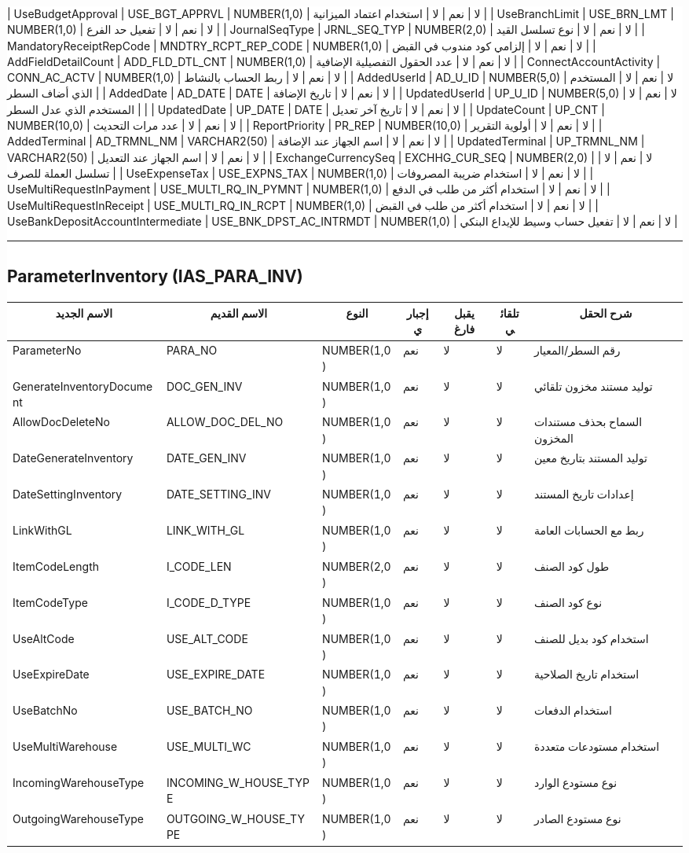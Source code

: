 | UseBudgetApproval | USE_BGT_APPRVL | NUMBER(1,0) | لا | نعم | لا | استخدام اعتماد الميزانية |
| UseBranchLimit | USE_BRN_LMT | NUMBER(1,0) | لا | نعم | لا | تفعيل حد الفرع |
| JournalSeqType | JRNL_SEQ_TYP | NUMBER(2,0) | لا | نعم | لا | نوع تسلسل القيد |
| MandatoryReceiptRepCode | MNDTRY_RCPT_REP_CODE | NUMBER(1,0) | لا | نعم | لا | إلزامي كود مندوب في القبض |
| AddFieldDetailCount | ADD_FLD_DTL_CNT | NUMBER(1,0) | لا | نعم | لا | عدد الحقول التفصيلية الإضافية |
| ConnectAccountActivity | CONN_AC_ACTV | NUMBER(1,0) | لا | نعم | لا | ربط الحساب بالنشاط |
| AddedUserId | AD_U_ID | NUMBER(5,0) | لا | نعم | لا | المستخدم الذي أضاف السطر |
| AddedDate | AD_DATE | DATE | لا | نعم | لا | تاريخ الإضافة |
| UpdatedUserId | UP_U_ID | NUMBER(5,0) | لا | نعم | لا | المستخدم الذي عدل السطر |
| UpdatedDate | UP_DATE | DATE | لا | نعم | لا | تاريخ آخر تعديل |
| UpdateCount | UP_CNT | NUMBER(10,0) | لا | نعم | لا | عدد مرات التحديث |
| ReportPriority | PR_REP | NUMBER(10,0) | لا | نعم | لا | أولوية التقرير |
| AddedTerminal | AD_TRMNL_NM | VARCHAR2(50) | لا | نعم | لا | اسم الجهاز عند الإضافة |
| UpdatedTerminal | UP_TRMNL_NM | VARCHAR2(50) | لا | نعم | لا | اسم الجهاز عند التعديل |
| ExchangeCurrencySeq | EXCHHG_CUR_SEQ | NUMBER(2,0) | لا | نعم | لا | تسلسل العملة للصرف |
| UseExpenseTax | USE_EXPNS_TAX | NUMBER(1,0) | لا | نعم | لا | استخدام ضريبة المصروفات |
| UseMultiRequestInPayment | USE_MULTI_RQ_IN_PYMNT | NUMBER(1,0) | لا | نعم | لا | استخدام أكثر من طلب في الدفع |
| UseMultiRequestInReceipt | USE_MULTI_RQ_IN_RCPT | NUMBER(1,0) | لا | نعم | لا | استخدام أكثر من طلب في القبض |
| UseBankDepositAccountIntermediate | USE_BNK_DPST_AC_INTRMDT | NUMBER(1,0) | لا | نعم | لا | تفعيل حساب وسيط للإيداع البنكي |

---


## ParameterInventory (**IAS_PARA_INV**)
| الاسم الجديد | الاسم القديم | النوع | إجباري | يقبل فارغ | تلقائي | شرح الحقل |
|---|---|---|---|---|---|---|
| ParameterNo | PARA_NO | NUMBER(1,0) | نعم | لا | لا | رقم السطر/المعيار |
| GenerateInventoryDocument | DOC_GEN_INV | NUMBER(1,0) | نعم | لا | لا | توليد مستند مخزون تلقائي |
| AllowDocDeleteNo | ALLOW_DOC_DEL_NO | NUMBER(1,0) | نعم | لا | لا | السماح بحذف مستندات المخزون |
| DateGenerateInventory | DATE_GEN_INV | NUMBER(1,0) | نعم | لا | لا | توليد المستند بتاريخ معين |
| DateSettingInventory | DATE_SETTING_INV | NUMBER(1,0) | نعم | لا | لا | إعدادات تاريخ المستند |
| LinkWithGL | LINK_WITH_GL | NUMBER(1,0) | نعم | لا | لا | ربط مع الحسابات العامة |
| ItemCodeLength | I_CODE_LEN | NUMBER(2,0) | نعم | لا | لا | طول كود الصنف |
| ItemCodeType | I_CODE_D_TYPE | NUMBER(1,0) | نعم | لا | لا | نوع كود الصنف |
| UseAltCode | USE_ALT_CODE | NUMBER(1,0) | نعم | لا | لا | استخدام كود بديل للصنف |
| UseExpireDate | USE_EXPIRE_DATE | NUMBER(1,0) | نعم | لا | لا | استخدام تاريخ الصلاحية |
| UseBatchNo | USE_BATCH_NO | NUMBER(1,0) | نعم | لا | لا | استخدام الدفعات |
| UseMultiWarehouse | USE_MULTI_WC | NUMBER(1,0) | نعم | لا | لا | استخدام مستودعات متعددة |
| IncomingWarehouseType | INCOMING_W_HOUSE_TYPE | NUMBER(1,0) | نعم | لا | لا | نوع مستودع الوارد |
| OutgoingWarehouseType | OUTGOING_W_HOUSE_TYPE | NUMBER(1,0) | نعم | لا | لا | نوع مستودع الصادر |